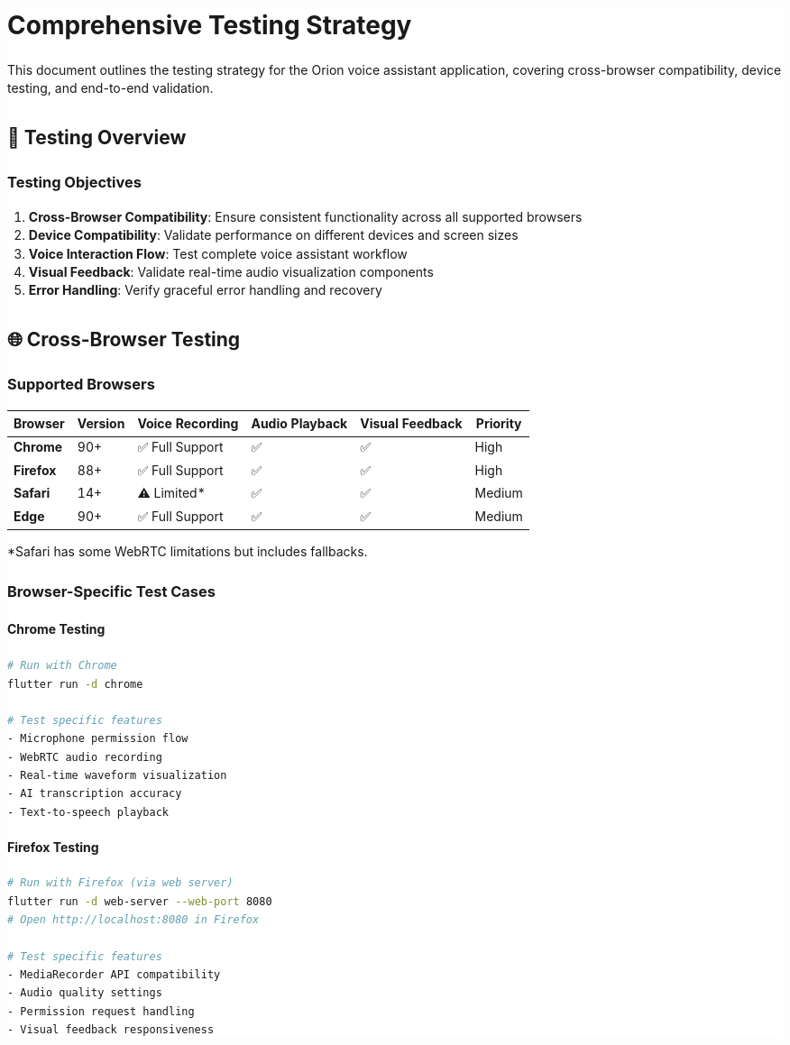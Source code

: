 # Comprehensive Testing Strategy

This document outlines the testing strategy for the Orion voice assistant application, covering cross-browser compatibility, device testing, and end-to-end validation.

## 🎯 Testing Overview

### Testing Objectives
1. **Cross-Browser Compatibility**: Ensure consistent functionality across all supported browsers
2. **Device Compatibility**: Validate performance on different devices and screen sizes
3. **Voice Interaction Flow**: Test complete voice assistant workflow
4. **Visual Feedback**: Validate real-time audio visualization components
5. **Error Handling**: Verify graceful error handling and recovery

## 🌐 Cross-Browser Testing

### Supported Browsers

| Browser | Version | Voice Recording | Audio Playback | Visual Feedback | Priority |
|---------|---------|----------------|----------------|-----------------|----------|
| **Chrome** | 90+ | ✅ Full Support | ✅ | ✅ | High |
| **Firefox** | 88+ | ✅ Full Support | ✅ | ✅ | High |
| **Safari** | 14+ | ⚠️ Limited* | ✅ | ✅ | Medium |
| **Edge** | 90+ | ✅ Full Support | ✅ | ✅ | Medium |

*Safari has some WebRTC limitations but includes fallbacks.

### Browser-Specific Test Cases

#### Chrome Testing
```bash
# Run with Chrome
flutter run -d chrome

# Test specific features
- Microphone permission flow
- WebRTC audio recording
- Real-time waveform visualization
- AI transcription accuracy
- Text-to-speech playback
```

#### Firefox Testing
```bash
# Run with Firefox (via web server)
flutter run -d web-server --web-port 8080
# Open http://localhost:8080 in Firefox

# Test specific features
- MediaRecorder API compatibility
- Audio quality settings
- Permission request handling
- Visual feedback responsiveness
```
